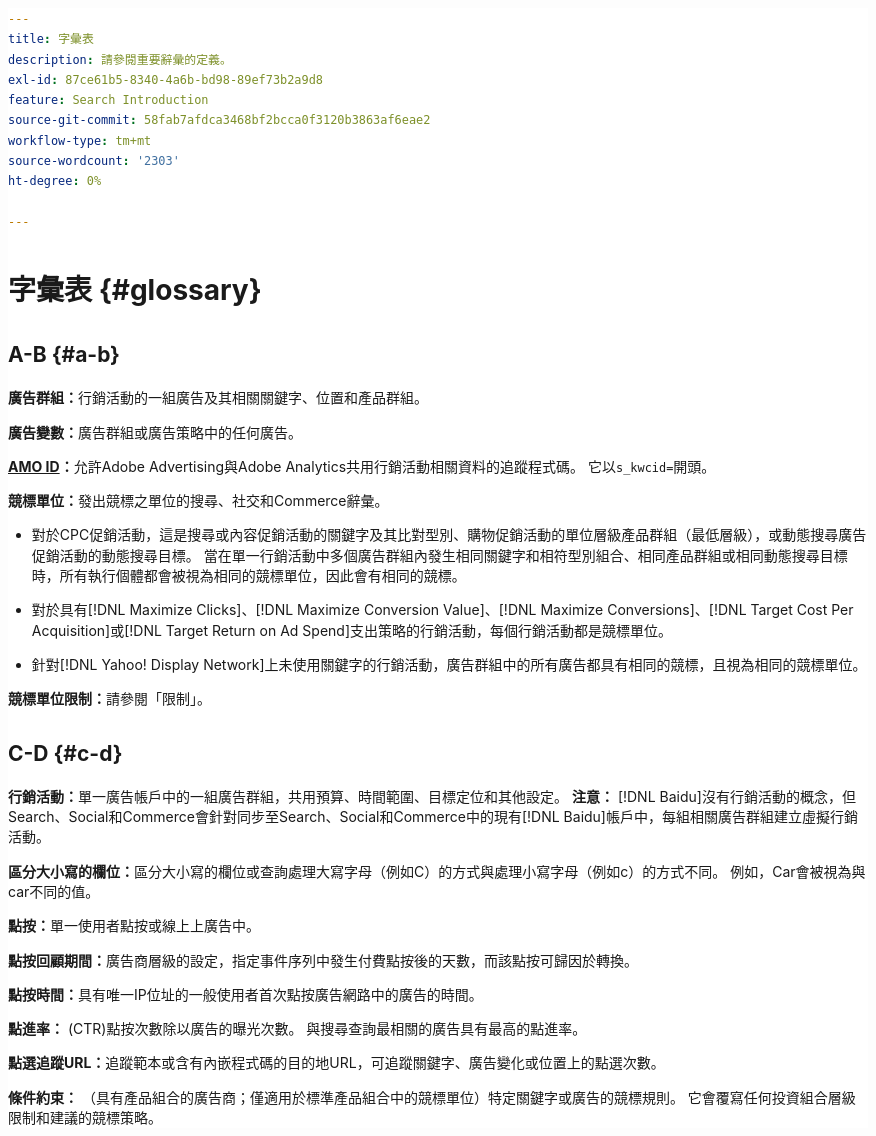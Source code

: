 ```yaml
---
title: 字彙表
description: 請參閱重要辭彙的定義。
exl-id: 87ce61b5-8340-4a6b-bd98-89ef73b2a9d8
feature: Search Introduction
source-git-commit: 58fab7afdca3468bf2bcca0f3120b3863af6eae2
workflow-type: tm+mt
source-wordcount: '2303'
ht-degree: 0%

---
```


# 字彙表 {#glossary}

## A-B {#a-b}

**廣告群組：**&#x200B;行銷活動的一組廣告及其相關關鍵字、位置和產品群組。

**廣告變數：**&#x200B;廣告群組或廣告策略中的任何廣告。

**[AMO ID](/help/integrations/analytics/ids.md#amo-id)：**&#x200B;允許Adobe Advertising與Adobe Analytics共用行銷活動相關資料的追蹤程式碼。 它以`s_kwcid=`開頭。

**競標單位：**&#x200B;發出競標之單位的搜尋、社交和Commerce辭彙。

* 對於CPC促銷活動，這是搜尋或內容促銷活動的關鍵字及其比對型別、購物促銷活動的單位層級產品群組（最低層級），或動態搜尋廣告促銷活動的動態搜尋目標。 當在單一行銷活動中多個廣告群組內發生相同關鍵字和相符型別組合、相同產品群組或相同動態搜尋目標時，所有執行個體都會被視為相同的競標單位，因此會有相同的競標。

* 對於具有[!DNL Maximize Clicks]、[!DNL Maximize Conversion Value]、[!DNL Maximize Conversions]、[!DNL Target Cost Per Acquisition]或[!DNL Target Return on Ad Spend]支出策略的行銷活動，每個行銷活動都是競標單位。

* 針對[!DNL Yahoo! Display Network]上未使用關鍵字的行銷活動，廣告群組中的所有廣告都具有相同的競標，且視為相同的競標單位。

**競標單位限制：**&#x200B;請參閱「限制」。

## C-D {#c-d}

**行銷活動：**&#x200B;單一廣告帳戶中的一組廣告群組，共用預算、時間範圍、目標定位和其他設定。 **注意：** [!DNL Baidu]沒有行銷活動的概念，但Search、Social和Commerce會針對同步至Search、Social和Commerce中的現有[!DNL Baidu]帳戶中，每組相關廣告群組建立虛擬行銷活動。

**區分大小寫的欄位：**&#x200B;區分大小寫的欄位或查詢處理大寫字母（例如C）的方式與處理小寫字母（例如c）的方式不同。 例如，Car會被視為與car不同的值。

**點按：**&#x200B;單一使用者點按或線上上廣告中。

**點按回顧期間：**&#x200B;廣告商層級的設定，指定事件序列中發生付費點按後的天數，而該點按可歸因於轉換。

**點按時間：**&#x200B;具有唯一IP位址的一般使用者首次點按廣告網路中的廣告的時間。

**點進率：** (CTR)點按次數除以廣告的曝光次數。 與搜尋查詢最相關的廣告具有最高的點進率。

**點選追蹤URL：**&#x200B;追蹤範本或含有內嵌程式碼的目的地URL，可追蹤關鍵字、廣告變化或位置上的點選次數。

**條件約束：** （具有產品組合的廣告商；僅適用於標準產品組合中的競標單位）特定關鍵字或廣告的競標規則。 它會覆寫任何投資組合層級限制和建議的競標策略。
